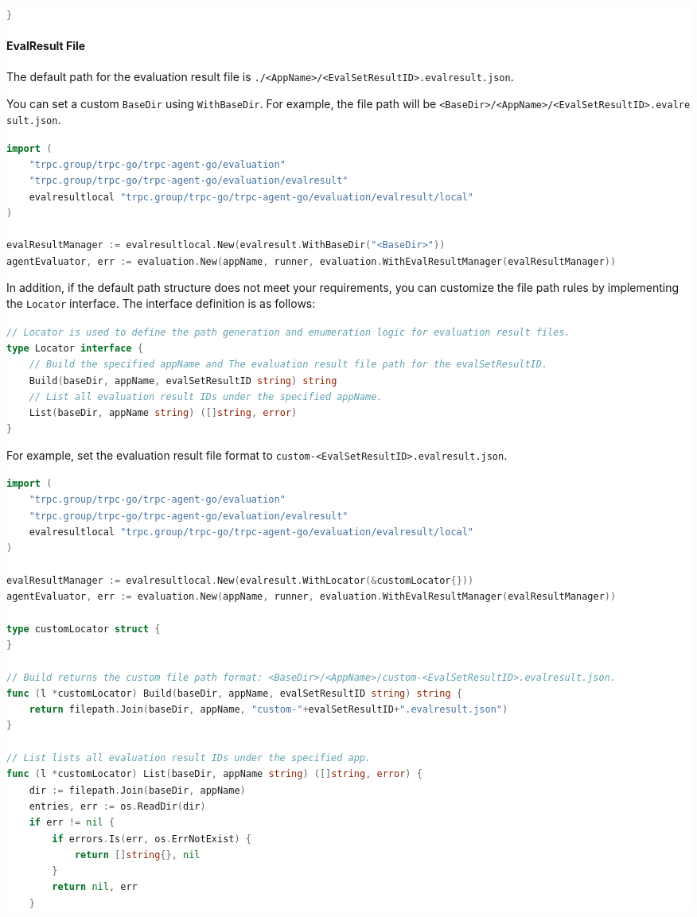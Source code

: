 ```go
}
```

#### EvalResult File

The default path for the evaluation result file is `./<AppName>/<EvalSetResultID>.evalresult.json`.

You can set a custom `BaseDir` using `WithBaseDir`. For example, the file path will be `<BaseDir>/<AppName>/<EvalSetResultID>.evalresult.json`.

```go
import (
	"trpc.group/trpc-go/trpc-agent-go/evaluation"
	"trpc.group/trpc-go/trpc-agent-go/evaluation/evalresult"
	evalresultlocal "trpc.group/trpc-go/trpc-agent-go/evaluation/evalresult/local"
)

evalResultManager := evalresultlocal.New(evalresult.WithBaseDir("<BaseDir>"))
agentEvaluator, err := evaluation.New(appName, runner, evaluation.WithEvalResultManager(evalResultManager))
```

In addition, if the default path structure does not meet your requirements, you can customize the file path rules by implementing the `Locator` interface. The interface definition is as follows:

```go
// Locator is used to define the path generation and enumeration logic for evaluation result files.
type Locator interface {
	// Build the specified appName and The evaluation result file path for the evalSetResultID.
	Build(baseDir, appName, evalSetResultID string) string
	// List all evaluation result IDs under the specified appName.
	List(baseDir, appName string) ([]string, error)
}
```

For example, set the evaluation result file format to `custom-<EvalSetResultID>.evalresult.json`.

```go
import ( 
	"trpc.group/trpc-go/trpc-agent-go/evaluation" 
	"trpc.group/trpc-go/trpc-agent-go/evaluation/evalresult" 
	evalresultlocal "trpc.group/trpc-go/trpc-agent-go/evaluation/evalresult/local"
)

evalResultManager := evalresultlocal.New(evalresult.WithLocator(&customLocator{}))
agentEvaluator, err := evaluation.New(appName, runner, evaluation.WithEvalResultManager(evalResultManager))

type customLocator struct {
}

// Build returns the custom file path format: <BaseDir>/<AppName>/custom-<EvalSetResultID>.evalresult.json.
func (l *customLocator) Build(baseDir, appName, evalSetResultID string) string {
	return filepath.Join(baseDir, appName, "custom-"+evalSetResultID+".evalresult.json")
}

// List lists all evaluation result IDs under the specified app.
func (l *customLocator) List(baseDir, appName string) ([]string, error) {
	dir := filepath.Join(baseDir, appName)
	entries, err := os.ReadDir(dir)
	if err != nil {
		if errors.Is(err, os.ErrNotExist) {
			return []string{}, nil
		}
		return nil, err
	}
```